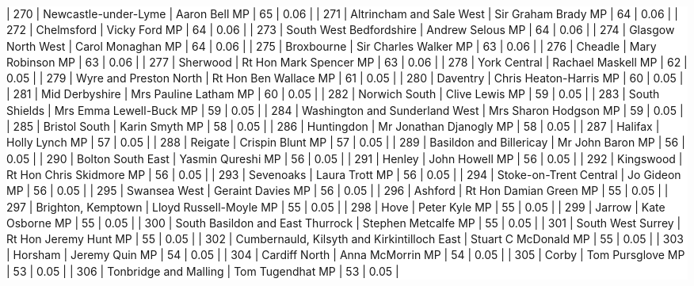 | 270 | Newcastle-under-Lyme | Aaron Bell MP | 65 | 0.06 |
| 271 | Altrincham and Sale West | Sir Graham Brady MP | 64 | 0.06 |
| 272 | Chelmsford | Vicky Ford MP | 64 | 0.06 |
| 273 | South West Bedfordshire | Andrew Selous MP | 64 | 0.06 |
| 274 | Glasgow North West | Carol Monaghan MP | 64 | 0.06 |
| 275 | Broxbourne | Sir Charles Walker MP | 63 | 0.06 |
| 276 | Cheadle | Mary Robinson MP | 63 | 0.06 |
| 277 | Sherwood | Rt Hon Mark Spencer MP | 63 | 0.06 |
| 278 | York Central | Rachael Maskell MP | 62 | 0.05 |
| 279 | Wyre and Preston North | Rt Hon Ben Wallace MP | 61 | 0.05 |
| 280 | Daventry | Chris Heaton-Harris MP | 60 | 0.05 |
| 281 | Mid Derbyshire | Mrs Pauline Latham MP | 60 | 0.05 |
| 282 | Norwich South | Clive Lewis MP | 59 | 0.05 |
| 283 | South Shields | Mrs Emma Lewell-Buck MP | 59 | 0.05 |
| 284 | Washington and Sunderland West | Mrs Sharon Hodgson MP | 59 | 0.05 |
| 285 | Bristol South | Karin Smyth MP | 58 | 0.05 |
| 286 | Huntingdon | Mr Jonathan Djanogly MP | 58 | 0.05 |
| 287 | Halifax | Holly Lynch MP | 57 | 0.05 |
| 288 | Reigate | Crispin Blunt MP | 57 | 0.05 |
| 289 | Basildon and Billericay | Mr John Baron MP | 56 | 0.05 |
| 290 | Bolton South East | Yasmin Qureshi MP | 56 | 0.05 |
| 291 | Henley | John Howell MP | 56 | 0.05 |
| 292 | Kingswood | Rt Hon Chris Skidmore MP | 56 | 0.05 |
| 293 | Sevenoaks | Laura Trott MP | 56 | 0.05 |
| 294 | Stoke-on-Trent Central | Jo Gideon MP | 56 | 0.05 |
| 295 | Swansea West | Geraint Davies MP | 56 | 0.05 |
| 296 | Ashford | Rt Hon Damian Green MP | 55 | 0.05 |
| 297 | Brighton, Kemptown | Lloyd Russell-Moyle MP | 55 | 0.05 |
| 298 | Hove | Peter Kyle MP | 55 | 0.05 |
| 299 | Jarrow | Kate Osborne MP | 55 | 0.05 |
| 300 | South Basildon and East Thurrock | Stephen Metcalfe MP | 55 | 0.05 |
| 301 | South West Surrey | Rt Hon Jeremy Hunt MP | 55 | 0.05 |
| 302 | Cumbernauld, Kilsyth and Kirkintilloch East | Stuart C McDonald MP | 55 | 0.05 |
| 303 | Horsham | Jeremy Quin MP | 54 | 0.05 |
| 304 | Cardiff North | Anna McMorrin MP | 54 | 0.05 |
| 305 | Corby | Tom Pursglove MP | 53 | 0.05 |
| 306 | Tonbridge and Malling | Tom Tugendhat MP | 53 | 0.05 |
